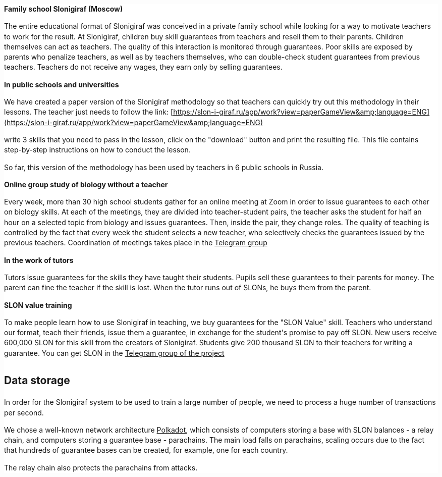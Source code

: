 **Family school Slonigiraf (Moscow)**

The entire educational format of Slonigiraf was conceived in a private family school while looking for a way to motivate teachers to work for the result. At Slonigiraf, children buy skill guarantees from teachers and resell them to their parents. Children themselves can act as teachers. The quality of this interaction is monitored through guarantees. Poor skills are exposed by parents who penalize teachers, as well as by teachers themselves, who can double-check student guarantees from previous teachers. Teachers do not receive any wages, they earn only by selling guarantees.

**In public schools and universities**

We have created a paper version of the Slonigiraf methodology so that teachers can quickly try out this methodology in their lessons. The teacher just needs to follow the link: [https://slon-i-giraf.ru/app/work?view=paperGameView&amp;language=ENG](https://slon-i-giraf.ru/app/work?view=paperGameView&amp;language=ENG)

write 3 skills that you need to pass in the lesson, click on the &quot;download&quot; button and print the resulting file. This file contains step-by-step instructions on how to conduct the lesson.

So far, this version of the methodology has been used by teachers in 6 public schools in Russia.

**Online group study of biology without a teacher**

Every week, more than 30 high school students gather for an online meeting at Zoom in order to issue guarantees to each other on biology skills. At each of the meetings, they are divided into teacher-student pairs, the teacher asks the student for half an hour on a selected topic from biology and issues guarantees. Then, inside the pair, they change roles. The quality of teaching is controlled by the fact that every week the student selects a new teacher, who selectively checks the guarantees issued by the previous teachers. Coordination of meetings takes place in the [Telegram group](https://t.me/bio_slonigiraf)

**In the work of tutors**

Tutors issue guarantees for the skills they have taught their students. Pupils sell these guarantees to their parents for money. The parent can fine the teacher if the skill is lost. When the tutor runs out of SLONs, he buys them from the parent.

**SLON value training**

To make people learn how to use Slonigiraf in teaching, we buy guarantees for the &quot;SLON Value&quot; skill. Teachers who understand our format, teach their friends, issue them a guarantee, in exchange for the student&#39;s promise to pay off SLON. New users receive 600,000 SLON for this skill from the creators of Slonigiraf. Students give 200 thousand SLON to their teachers for writing a guarantee. You can get SLON in the [Telegram group of the project](https://t.me/slonigiraf)

## Data storage

In order for the Slonigiraf system to be used to train a large number of people, we need to process a huge number of transactions per second.

We chose a well-known network architecture [Polkadot](https://polkadot.network/), which consists of computers storing a base with SLON balances - a relay chain, and computers storing a guarantee base - parachains. The main load falls on parachains, scaling occurs due to the fact that hundreds of guarantee bases can be created, for example, one for each country.

The relay chain also protects the parachains from attacks.
